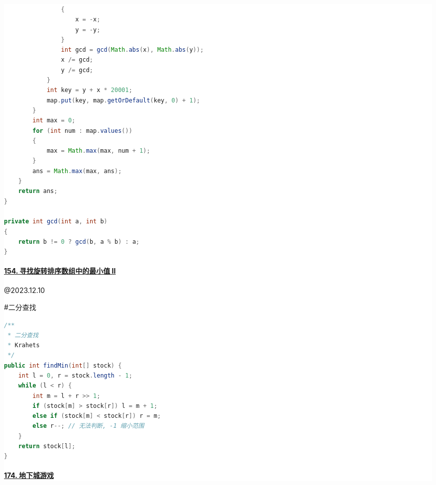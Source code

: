 ```java
				{
					x = -x;
					y = -y;
				}
				int gcd = gcd(Math.abs(x), Math.abs(y));
				x /= gcd;
				y /= gcd;
			}
			int key = y + x * 20001;
			map.put(key, map.getOrDefault(key, 0) + 1);
		}
		int max = 0;
		for (int num : map.values())
		{
			max = Math.max(max, num + 1);
		}
		ans = Math.max(max, ans);
	}
	return ans;
}

private int gcd(int a, int b)
{
	return b != 0 ? gcd(b, a % b) : a;
}
```

#### [154. 寻找旋转排序数组中的最小值 II](https://leetcode.cn/problems/find-minimum-in-rotated-sorted-array-ii/)

@2023.12.10

#二分查找 

```java
/**
 * 二分查找
 * Krahets
 */
public int findMin(int[] stock) {
	int l = 0, r = stock.length - 1;
	while (l < r) {
		int m = l + r >> 1;
		if (stock[m] > stock[r]) l = m + 1;
		else if (stock[m] < stock[r]) r = m;
		else r--; // 无法判断, -1 缩小范围
	}
	return stock[l];
}
```

#### [174. 地下城游戏](https://leetcode.cn/problems/dungeon-game/)
